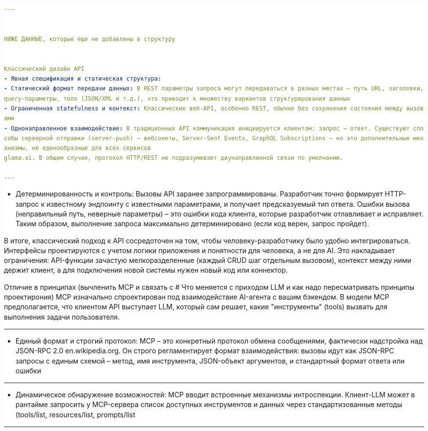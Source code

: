 ```yaml
---


НИЖЕ ДАННЫЕ, которые еще не добавлены в структуру


Классический дизайн API
- Явная спецификация и статическая структура:
- Статический формат передачи данных: В REST параметры запроса могут передаваться в разных местах – путь URL, заголовки, query-параметры, тело (JSON/XML и т.д.), что приводит к множеству вариантов структурирования данных
- Ограниченная statefulness и контекст: Классические веб-API, особенно REST, обычно без сохранения состояния между вызовами
- Однонаправленное взаимодействие: В традиционных API коммуникация инициируется клиентом: запрос → ответ. Существуют способы серверной отправки (server-push) – вебсокеты, Server-Sent Events, GraphQL Subscriptions – но это дополнительные механизмы, не единообразные для всех сервисов
glama.ai. В общем случае, протокол HTTP/REST не подразумевает двунаправленной связи по умолчанию.

---
```


- Детерминированность и контроль: Вызовы API заранее запрограммированы. Разработчик точно формирует HTTP-запрос к известному эндпоинту с известными параметрами, и получает предсказуемый тип ответа. Ошибки вызова (неправильный путь, неверные параметры) – это ошибки кода клиента, которые разработчик отлавливает и исправляет. Таким образом, выполнение запроса максимально детерминировано (если код верен, запрос пройдет).

В итоге, классический подход к API сосредоточен на том, чтобы человеку-разработчику было удобно интегрироваться. Интерфейсы проектируются с учетом логики приложения и понятности для человека, а не для AI. Это накладывает ограничения: API-функции зачастую мелкоразделенные (каждый CRUD шаг отдельным вызовом), контекст между ними держит клиент, а для подключения новой системы нужен новый код или коннектор.

Отличие в принципах (вычленить MCP и связать с # Что меняется с приходом LLM и как надо пересматривать принципы проектирония)
MCP изначально спроектирован под взаимодействие AI-агента с вашим бэкендом. В модели MCP предполагается, что клиентом API выступает LLM, который сам решает, какие "инструменты" (tools) вызвать для выполнения задачи пользователя.

---

- Единый формат и строгий протокол: MCP – это конкретный протокол обмена сообщениями, фактически надстройка над JSON-RPC 2.0
en.wikipedia.org. Он строго регламентирует формат взаимодействия: вызовы идут как JSON-RPC запросы с единым схемой – метод, имя инструмента, JSON-объект аргументов, и стандартный формат ответа или ошибки

---

- Динамическое обнаружение возможностей: MCP вводит встроенные механизмы интроспекции. Клиент-LLM может в рантайме запросить у MCP-сервера список доступных инструментов и данных через стандартизованные методы (tools/list, resources/list, prompts/list

---